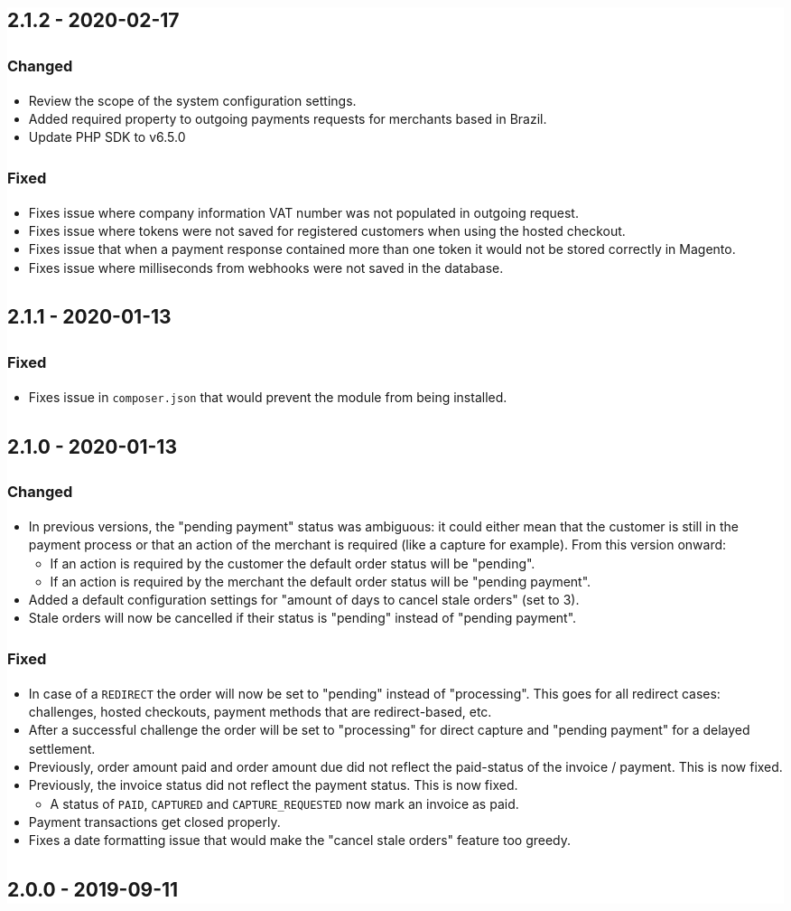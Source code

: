 ## 2.1.2 - 2020-02-17

### Changed

- Review the scope of the system configuration settings.
- Added required property to outgoing payments requests for merchants based in Brazil.
- Update PHP SDK to v6.5.0

### Fixed

- Fixes issue where company information VAT number was not populated in outgoing request.
- Fixes issue where tokens were not saved for registered customers when using the hosted checkout.
- Fixes issue that when a payment response contained more than one token it would not be stored correctly in Magento.
- Fixes issue where milliseconds from webhooks were not saved in the database.

## 2.1.1 - 2020-01-13

### Fixed

- Fixes issue in `composer.json` that would prevent the module from being installed.

## 2.1.0 - 2020-01-13

### Changed

- In previous versions, the "pending payment" status was ambiguous: it could either mean that the customer is still in the payment process or that an action of the merchant is required (like a capture for example). From this version onward:
    - If an action is required by the customer the default order status will be "pending".
    - If an action is required by the merchant the default order status will be "pending payment".
- Added a default configuration settings for "amount of days to cancel stale orders" (set to 3).
- Stale orders will now be cancelled if their status is "pending" instead of "pending payment".

### Fixed

- In case of a `REDIRECT` the order will now be set to "pending" instead of "processing". This goes for all redirect cases: challenges, hosted checkouts, payment methods that are redirect-based, etc.
- After a successful challenge the order will be set to "processing" for direct capture and "pending payment" for a delayed settlement.
- Previously, order amount paid and order amount due did not reflect the paid-status of the invoice / payment. This is now fixed.
- Previously, the invoice status did not reflect the payment status. This is now fixed.
    - A status of `PAID`, `CAPTURED` and `CAPTURE_REQUESTED` now mark an invoice as paid.
- Payment transactions get closed properly.
- Fixes a date formatting issue that would make the "cancel stale orders" feature too greedy.

## 2.0.0 - 2019-09-11
